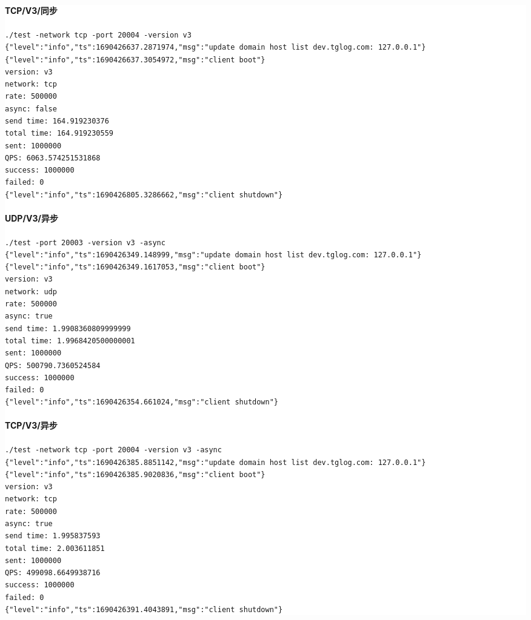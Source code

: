 
#### TCP/V3/同步
```shell
./test -network tcp -port 20004 -version v3
{"level":"info","ts":1690426637.2871974,"msg":"update domain host list dev.tglog.com: 127.0.0.1"}
{"level":"info","ts":1690426637.3054972,"msg":"client boot"}
version: v3
network: tcp
rate: 500000
async: false
send time: 164.919230376
total time: 164.919230559
sent: 1000000
QPS: 6063.574251531868
success: 1000000
failed: 0
{"level":"info","ts":1690426805.3286662,"msg":"client shutdown"}
```

#### UDP/V3/异步
```shell
./test -port 20003 -version v3 -async
{"level":"info","ts":1690426349.148999,"msg":"update domain host list dev.tglog.com: 127.0.0.1"}
{"level":"info","ts":1690426349.1617053,"msg":"client boot"}
version: v3
network: udp
rate: 500000
async: true
send time: 1.9908360809999999
total time: 1.9968420500000001
sent: 1000000
QPS: 500790.7360524584
success: 1000000
failed: 0
{"level":"info","ts":1690426354.661024,"msg":"client shutdown"}
```

#### TCP/V3/异步
```shell
./test -network tcp -port 20004 -version v3 -async
{"level":"info","ts":1690426385.8851142,"msg":"update domain host list dev.tglog.com: 127.0.0.1"}
{"level":"info","ts":1690426385.9020836,"msg":"client boot"}
version: v3
network: tcp
rate: 500000
async: true
send time: 1.995837593
total time: 2.003611851
sent: 1000000
QPS: 499098.6649938716
success: 1000000
failed: 0
{"level":"info","ts":1690426391.4043891,"msg":"client shutdown"}
```
